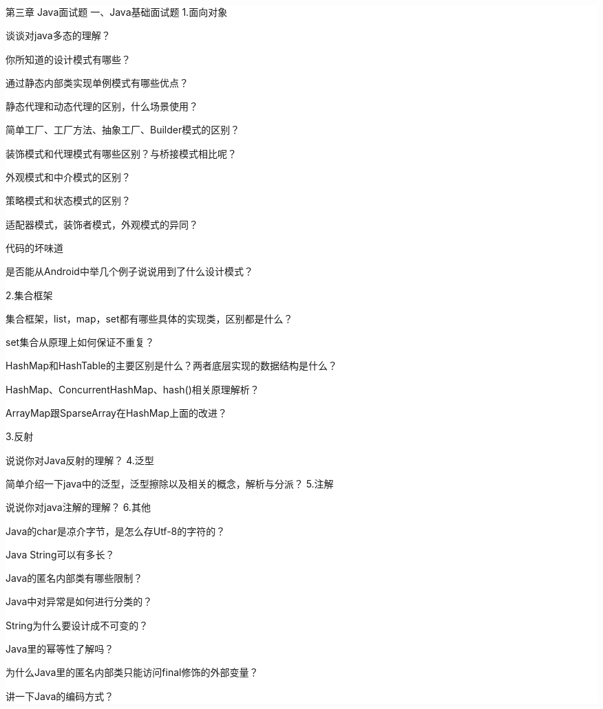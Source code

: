 
第三章 Java面试题
一、Java基础面试题
1.面向对象

谈谈对java多态的理解？

你所知道的设计模式有哪些？

通过静态内部类实现单例模式有哪些优点？

静态代理和动态代理的区别，什么场景使用？

简单工厂、工厂方法、抽象工厂、Builder模式的区别？

装饰模式和代理模式有哪些区别？与桥接模式相比呢？

外观模式和中介模式的区别？

策略模式和状态模式的区别？

适配器模式，装饰者模式，外观模式的异同？

代码的坏味道

是否能从Android中举几个例子说说用到了什么设计模式？

2.集合框架

集合框架，list，map，set都有哪些具体的实现类，区别都是什么？

set集合从原理上如何保证不重复？

HashMap和HashTable的主要区别是什么？两者底层实现的数据结构是什么？

HashMap、ConcurrentHashMap、hash()相关原理解析？

ArrayMap跟SparseArray在HashMap上面的改进？

3.反射

说说你对Java反射的理解？
4.泛型

简单介绍一下java中的泛型，泛型擦除以及相关的概念，解析与分派？
5.注解

说说你对java注解的理解？
6.其他

Java的char是凉介字节，是怎么存Utf-8的字符的？

Java String可以有多长？

Java的匿名内部类有哪些限制？

Java中对异常是如何进行分类的？

String为什么要设计成不可变的？

Java里的幂等性了解吗？

为什么Java里的匿名内部类只能访问final修饰的外部变量？

讲一下Java的编码方式？
